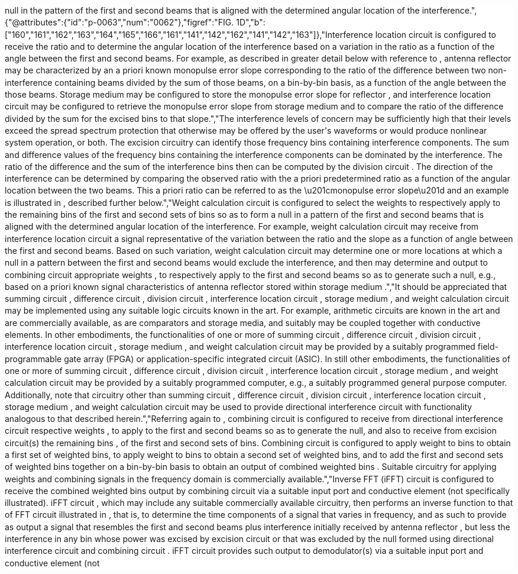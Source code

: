 null in the pattern of the first and second beams that is aligned with the determined angular location of the interference.",{"@attributes":{"id":"p-0063","num":"0062"},"figref":"FIG. 1D","b":["160","161","162","163","164","165","166","161","141","142","162","141","142","163"]},"Interference location circuit  is configured to receive the ratio and to determine the angular location of the interference based on a variation in the ratio as a function of the angle between the first and second beams. For example, as described in greater detail below with reference to , antenna reflector  may be characterized by an a priori known monopulse error slope corresponding to the ratio of the difference between two non-interference containing beams divided by the sum of those beams, on a bin-by-bin basis, as a function of the angle between the those beams. Storage medium  may be configured to store the monopulse error slope for reflector , and interference location circuit  may be configured to retrieve the monopulse error slope from storage medium  and to compare the ratio of the difference divided by the sum for the excised bins to that slope.","The interference levels of concern may be sufficiently high that their levels exceed the spread spectrum protection that otherwise may be offered by the user's waveforms or would produce nonlinear system operation, or both. The excision circuitry can identify those frequency bins containing interference components. The sum and difference values of the frequency bins containing the interference components can be dominated by the interference. The ratio of the difference and the sum of the interference bins then can be computed by the division circuit . The direction of the interference can be determined by comparing the observed ratio with the a priori predetermined ratio as a function of the angular location between the two beams. This a priori ratio can be referred to as the \u201cmonopulse error slope\u201d and an example is illustrated in , described further below.","Weight calculation circuit  is configured to select the weights to respectively apply to the remaining bins of the first and second sets of bins so as to form a null in a pattern of the first and second beams that is aligned with the determined angular location of the interference. For example, weight calculation circuit  may receive from interference location circuit  a signal representative of the variation between the ratio and the slope as a function of angle between the first and second beams. Based on such variation, weight calculation circuit  may determine one or more locations at which a null in a pattern between the first and second beams would exclude the interference, and then may determine and output to combining circuit  appropriate weights ,  to respectively apply to the first and second beams so as to generate such a null, e.g., based on a priori known signal characteristics of antenna reflector  stored within storage medium .","It should be appreciated that summing circuit , difference circuit , division circuit , interference location circuit , storage medium , and weight calculation circuit  may be implemented using any suitable logic circuits known in the art. For example, arithmetic circuits are known in the art and are commercially available, as are comparators and storage media, and suitably may be coupled together with conductive elements. In other embodiments, the functionalities of one or more of summing circuit , difference circuit , division circuit , interference location circuit , storage medium , and weight calculation circuit  may be provided by a suitably programmed field-programmable gate array (FPGA) or application-specific integrated circuit (ASIC). In still other embodiments, the functionalities of one or more of summing circuit , difference circuit , division circuit , interference location circuit , storage medium , and weight calculation circuit  may be provided by a suitably programmed computer, e.g., a suitably programmed general purpose computer. Additionally, note that circuitry other than summing circuit , difference circuit , division circuit , interference location circuit , storage medium , and weight calculation circuit  may be used to provide directional interference circuit  with functionality analogous to that described herein.","Referring again to , combining circuit  is configured to receive from directional interference circuit  respective weights ,  to apply to the first and second beams so as to generate the null, and also to receive from excision circuit(s)  the remaining bins ,  of the first and second sets of bins. Combining circuit  is configured to apply weight  to bins  to obtain a first set of weighted bins, to apply weight  to bins  to obtain a second set of weighted bins, and to add the first and second sets of weighted bins together on a bin-by-bin basis to obtain an output of combined weighted bins . Suitable circuitry for applying weights and combining signals in the frequency domain is commercially available.","Inverse FFT (iFFT) circuit  is configured to receive the combined weighted bins  output by combining circuit  via a suitable input port and conductive element (not specifically illustrated). iFFT circuit , which may include any suitable commercially available circuitry, then performs an inverse function to that of FFT circuit  illustrated in , that is, to determine the time components of a signal that varies in frequency, and as such to provide as output a signal that resembles the first and second beams plus interference initially received by antenna reflector , but less the interference in any bin whose power was excised by excision circuit  or that was excluded by the null formed using directional interference circuit  and combining circuit . iFFT circuit  provides such output to demodulator(s)  via a suitable input port and conductive element (not